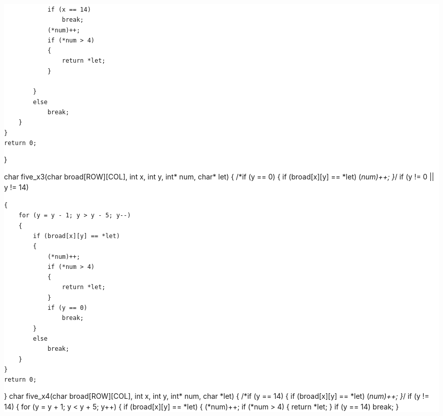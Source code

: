 				if (x == 14)
					break;
				(*num)++;
				if (*num > 4)
				{
					return *let;
				}
				
			}
			else
				break;
		}
	}
	return 0;
}

char five_x3(char broad[ROW][COL], int x, int y, int* num, char* let)
{
	/*if (y == 0)
	{
		if (broad[x][y] == *let)
			(*num)++;
	}*/
	if (y != 0 || y != 14)

	{
		for (y = y - 1; y > y - 5; y--)
		{
			if (broad[x][y] == *let)
			{
				(*num)++;
				if (*num > 4)
				{
					return *let;
				}
				if (y == 0)
					break;
			}
			else
				break;
		}
	}
	return 0;
}
char five_x4(char broad[ROW][COL], int x, int y, int* num, char *let)
{
	/*if (y == 14)
	{
		if (broad[x][y] == *let)
			(*num)++;
	}*/
	if (y != 14)
	{
		for (y = y + 1; y < y + 5; y++)
		{
			if (broad[x][y] == *let)
			{
				(*num)++;
				if (*num > 4)
				{
					return *let;
				}
				if (y == 14)
					break;
			}